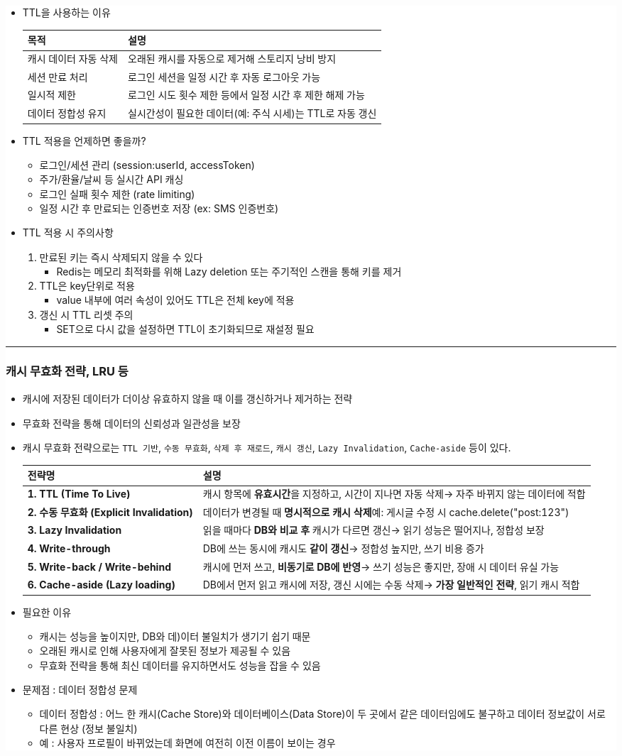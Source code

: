 - TTL을 사용하는 이유


    | **목적** | **설명** |
    | --- | --- |
    | 캐시 데이터 자동 삭제 | 오래된 캐시를 자동으로 제거해 스토리지 낭비 방지 |
    | 세션 만료 처리 | 로그인 세션을 일정 시간 후 자동 로그아웃 가능 |
    | 일시적 제한 | 로그인 시도 횟수 제한 등에서 일정 시간 후 제한 해제 가능 |
    | 데이터 정합성 유지 | 실시간성이 필요한 데이터(예: 주식 시세)는 TTL로 자동 갱신 |
- TTL 적용을 언제하면 좋을까?
    - 로그인/세션 관리 (session:userId, accessToken)
    - 주가/환율/날씨 등 실시간 API 캐싱
    - 로그인 실패 횟수 제한 (rate limiting)
    - 일정 시간 후 만료되는 인증번호 저장 (ex: SMS 인증번호)

- TTL 적용 시 주의사항
    1. 만료된 키는 즉시 삭제되지 않을 수 있다
        - Redis는 메모리 최적화를 위해 Lazy deletion 또는 주기적인 스캔을 통해 키를 제거
    2. TTL은 key단위로 적용
        - value 내부에 여러 속성이 있어도 TTL은 전체 key에 적용
    3. 갱신 시 TTL 리셋 주의
        - SET으로 다시 값을 설정하면 TTL이 초기화되므로 재설정 필요

---

### 캐시 무효화 전략, LRU 등

- 캐시에 저장된 데이터가 더이상 유효하지 않을 때 이를 갱신하거나 제거하는 전략
- 무효화 전략을 통해 데이터의 신뢰성과 일관성을 보장
- 캐시 무효화 전략으로는 `TTL 기반`, `수동 무효화`, `삭제 후 재로드`, `캐시 갱신`, `Lazy Invalidation`, `Cache-aside` 등이 있다.


    | **전략명** | **설명** |
    | --- | --- |
    | **1. TTL (Time To Live)** | 캐시 항목에 **유효시간**을 지정하고, 시간이 지나면 자동 삭제→ 자주 바뀌지 않는 데이터에 적합 |
    | **2. 수동 무효화 (Explicit Invalidation)** | 데이터가 변경될 때 **명시적으로 캐시 삭제**예: 게시글 수정 시 cache.delete("post:123") |
    | **3. Lazy Invalidation** | 읽을 때마다 **DB와 비교 후** 캐시가 다르면 갱신→ 읽기 성능은 떨어지나, 정합성 보장 |
    | **4. Write-through** | DB에 쓰는 동시에 캐시도 **같이 갱신**→ 정합성 높지만, 쓰기 비용 증가 |
    | **5. Write-back / Write-behind** | 캐시에 먼저 쓰고, **비동기로 DB에 반영**→ 쓰기 성능은 좋지만, 장애 시 데이터 유실 가능 |
    | **6. Cache-aside (Lazy loading)** | DB에서 먼저 읽고 캐시에 저장, 갱신 시에는 수동 삭제→ **가장 일반적인 전략**, 읽기 캐시 적합 |
- 필요한 이유
    - 캐시는 성능을 높이지만, DB와 데)이터 불일치가 생기기 쉽기 때문
    - 오래된 캐시로 인해 사용자에게 잘못된 정보가 제공될 수 있음
    - 무효화 전략을 통해 최신 데이터를 유지하면서도 성능을 잡을 수 있음
- 문제점 : 데이터 정합성 문제
    - 데이터 정합성 : 어느 한 캐시(Cache Store)와 데이터베이스(Data Store)이 두 곳에서 같은 데이터임에도 불구하고 데이터 정보값이 서로 다른 현상 (정보 불일치)
    - 예 : 사용자 프로필이 바뀌었는데 화면에 여전히 이전 이름이 보이는 경우

